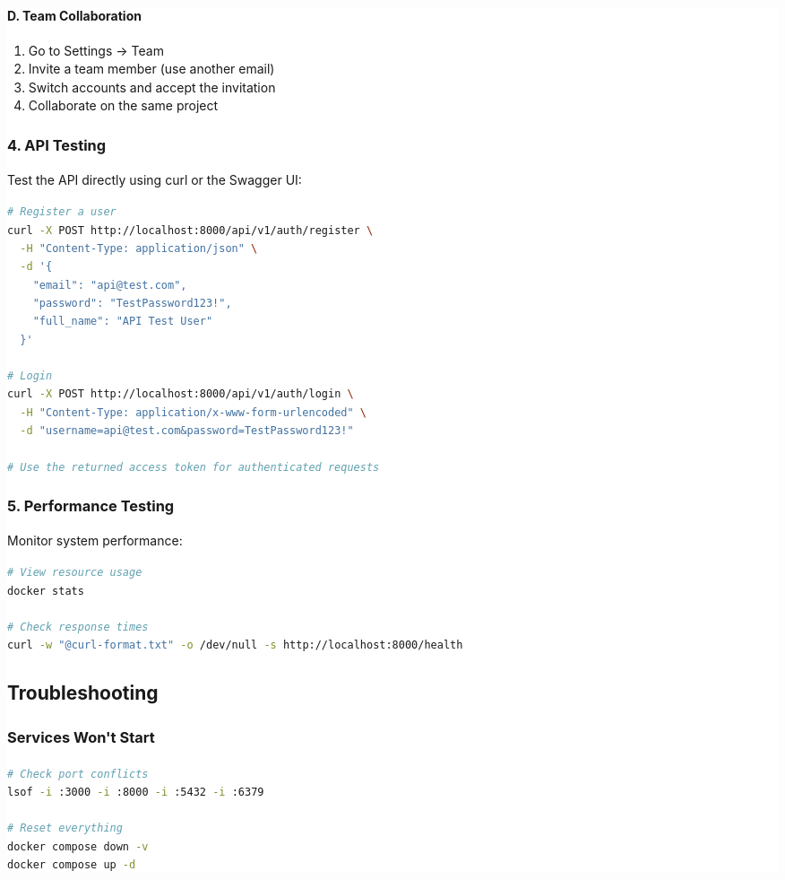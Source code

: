 #### D. Team Collaboration
1. Go to Settings → Team
2. Invite a team member (use another email)
3. Switch accounts and accept the invitation
4. Collaborate on the same project

### 4. API Testing

Test the API directly using curl or the Swagger UI:

```bash
# Register a user
curl -X POST http://localhost:8000/api/v1/auth/register \
  -H "Content-Type: application/json" \
  -d '{
    "email": "api@test.com",
    "password": "TestPassword123!",
    "full_name": "API Test User"
  }'

# Login
curl -X POST http://localhost:8000/api/v1/auth/login \
  -H "Content-Type: application/x-www-form-urlencoded" \
  -d "username=api@test.com&password=TestPassword123!"

# Use the returned access token for authenticated requests
```

### 5. Performance Testing

Monitor system performance:

```bash
# View resource usage
docker stats

# Check response times
curl -w "@curl-format.txt" -o /dev/null -s http://localhost:8000/health
```

## Troubleshooting

### Services Won't Start

```bash
# Check port conflicts
lsof -i :3000 -i :8000 -i :5432 -i :6379

# Reset everything
docker compose down -v
docker compose up -d
```

